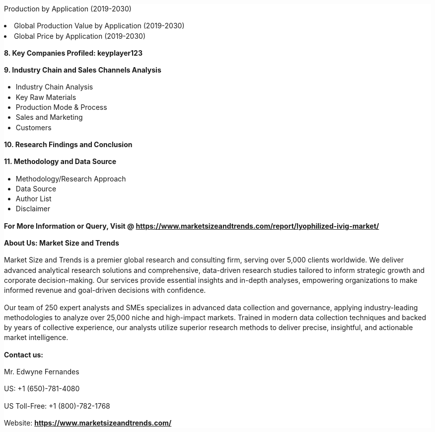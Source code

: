 Production by Application (2019-2030)</li><li>Global Production Value by Application (2019-2030)</li><li>Global Price by Application (2019-2030)</li></ul><p><strong>8. Key Companies Profiled: keyplayer123</strong></p><p><strong>9. Industry Chain and Sales Channels Analysis</strong></p><ul><li>Industry Chain Analysis</li><li>Key Raw Materials</li><li>Production Mode &amp; Process</li><li>Sales and Marketing</li><li>Customers</li></ul><p><strong>10. Research Findings and Conclusion</strong></p><p><strong>11. Methodology and Data Source</strong></p><ul><li>Methodology/Research Approach</li><li>Data Source</li><li>Author List</li><li>Disclaimer</li></ul></p><p><strong>For More Information or Query, Visit @ <a href="https://www.marketsizeandtrends.com/report/lyophilized-ivig-market/">https://www.marketsizeandtrends.com/report/lyophilized-ivig-market/</a></strong></p><p><strong>About Us: Market Size and Trends</strong></p><p>Market Size and Trends is a premier global research and consulting firm, serving over 5,000 clients worldwide. We deliver advanced analytical research solutions and comprehensive, data-driven research studies tailored to inform strategic growth and corporate decision-making. Our services provide essential insights and in-depth analyses, empowering organizations to make informed revenue and goal-driven decisions with confidence.</p><p>Our team of 250 expert analysts and SMEs specializes in advanced data collection and governance, applying industry-leading methodologies to analyze over 25,000 niche and high-impact markets. Trained in modern data collection techniques and backed by years of collective experience, our analysts utilize superior research methods to deliver precise, insightful, and actionable market intelligence.</p><p><strong>Contact us:</strong></p><p>Mr. Edwyne Fernandes</p><p>US: +1 (650)-781-4080</p><p>US Toll-Free: +1 (800)-782-1768</p><p>Website: <strong><a href="https://www.marketsizeandtrends.com/">https://www.marketsizeandtrends.com/</a></strong></p>
